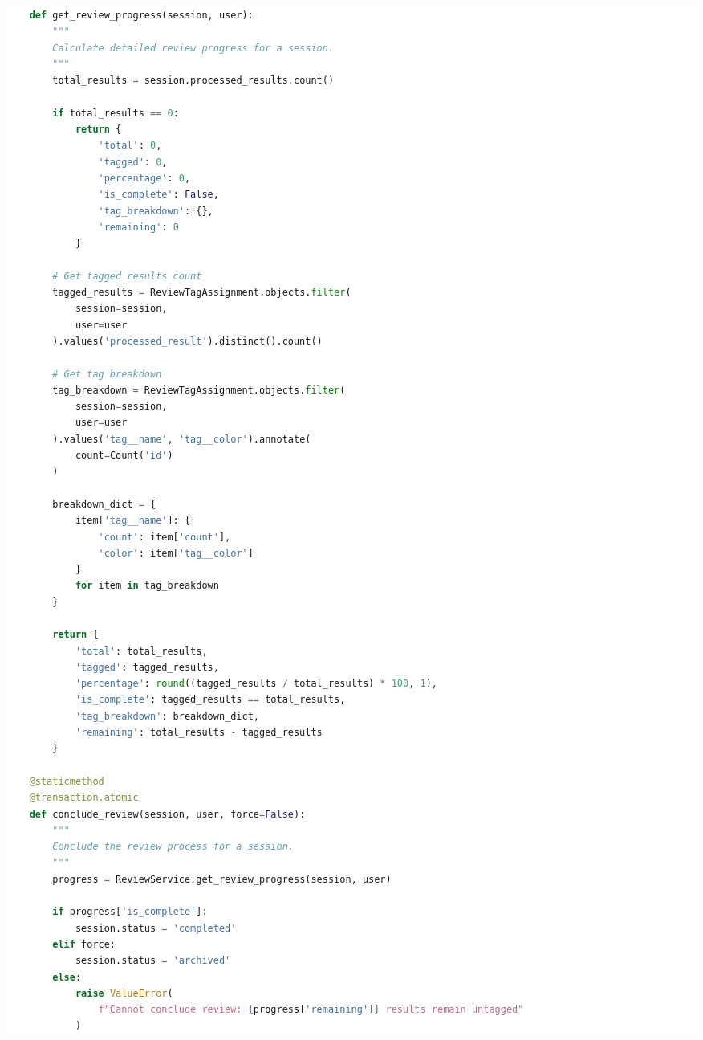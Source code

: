 ```python
    def get_review_progress(session, user):
        """
        Calculate detailed review progress for a session.
        """
        total_results = session.processed_results.count()
        
        if total_results == 0:
            return {
                'total': 0,
                'tagged': 0,
                'percentage': 0,
                'is_complete': False,
                'tag_breakdown': {},
                'remaining': 0
            }
        
        # Get tagged results count
        tagged_results = ReviewTagAssignment.objects.filter(
            session=session,
            user=user
        ).values('processed_result').distinct().count()
        
        # Get tag breakdown
        tag_breakdown = ReviewTagAssignment.objects.filter(
            session=session,
            user=user
        ).values('tag__name', 'tag__color').annotate(
            count=Count('id')
        )
        
        breakdown_dict = {
            item['tag__name']: {
                'count': item['count'],
                'color': item['tag__color']
            }
            for item in tag_breakdown
        }
        
        return {
            'total': total_results,
            'tagged': tagged_results,
            'percentage': round((tagged_results / total_results) * 100, 1),
            'is_complete': tagged_results == total_results,
            'tag_breakdown': breakdown_dict,
            'remaining': total_results - tagged_results
        }
    
    @staticmethod
    @transaction.atomic
    def conclude_review(session, user, force=False):
        """
        Conclude the review process for a session.
        """
        progress = ReviewService.get_review_progress(session, user)
        
        if progress['is_complete']:
            session.status = 'completed'
        elif force:
            session.status = 'archived'
        else:
            raise ValueError(
                f"Cannot conclude review: {progress['remaining']} results remain untagged"
            )
```